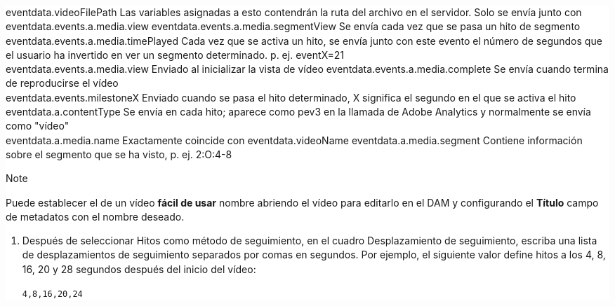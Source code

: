    <td>eventdata.videoFilePath </td>
   <td>Las variables asignadas a esto contendrán la ruta del archivo en el servidor. Solo se envía junto con eventdata.events.a.media.view </td>
  </tr>
  <tr>
   <td>eventdata.events.a.media.segmentView </td>
   <td>Se envía cada vez que se pasa un hito de segmento </td>
  </tr>
  <tr>
   <td>eventdata.events.a.media.timePlayed</td>
   <td>Cada vez que se activa un hito, se envía junto con este evento el número de segundos que el usuario ha invertido en ver un segmento determinado. p. ej. eventX=21<br /> </td>
  </tr>
  <tr>
   <td>eventdata.events.a.media.view </td>
   <td>Enviado al inicializar la vista de vídeo</td>
  </tr>
  <tr>
   <td>eventdata.events.a.media.complete </td>
   <td>Se envía cuando termina de reproducirse el vídeo<br /> </td>
  </tr>
  <tr>
   <td>eventdata.events.milestoneX </td>
   <td>Enviado cuando se pasa el hito determinado, X significa el segundo en el que se activa el hito<br /> </td>
  </tr>
  <tr>
   <td>eventdata.a.contentType </td>
   <td>Se envía en cada hito; aparece como pev3 en la llamada de Adobe Analytics y normalmente se envía como "vídeo"<br /> </td>
  </tr>
  <tr>
   <td>eventdata.a.media.name </td>
   <td>Exactamente coincide con eventdata.videoName </td>
  </tr>
  <tr>
   <td>eventdata.a.media.segment </td>
   <td>Contiene información sobre el segmento que se ha visto, p. ej. 2:O:4-8 </td>
  </tr>
 </tbody>
</table>

>[!NOTE]
>
>Puede establecer el de un vídeo **fácil de usar** nombre abriendo el vídeo para editarlo en el DAM y configurando el **Título** campo de metadatos con el nombre deseado.

1. Después de seleccionar Hitos como método de seguimiento, en el cuadro Desplazamiento de seguimiento, escriba una lista de desplazamientos de seguimiento separados por comas en segundos. Por ejemplo, el siguiente valor define hitos a los 4, 8, 16, 20 y 28 segundos después del inicio del vídeo:

   ```xml
   4,8,16,20,24
   ```

